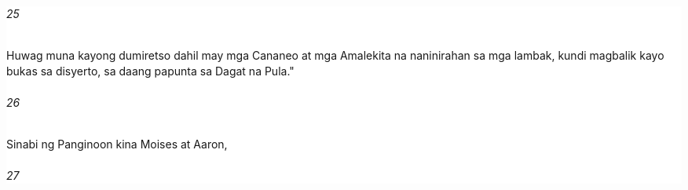 



















###### 25 










Huwag muna kayong dumiretso dahil may mga Cananeo at mga Amalekita na naninirahan sa mga lambak, kundi magbalik kayo bukas sa disyerto, sa daang papunta sa Dagat na Pula." 





















###### 26 










Sinabi ng Panginoon kina Moises at Aaron, 





















###### 27 
